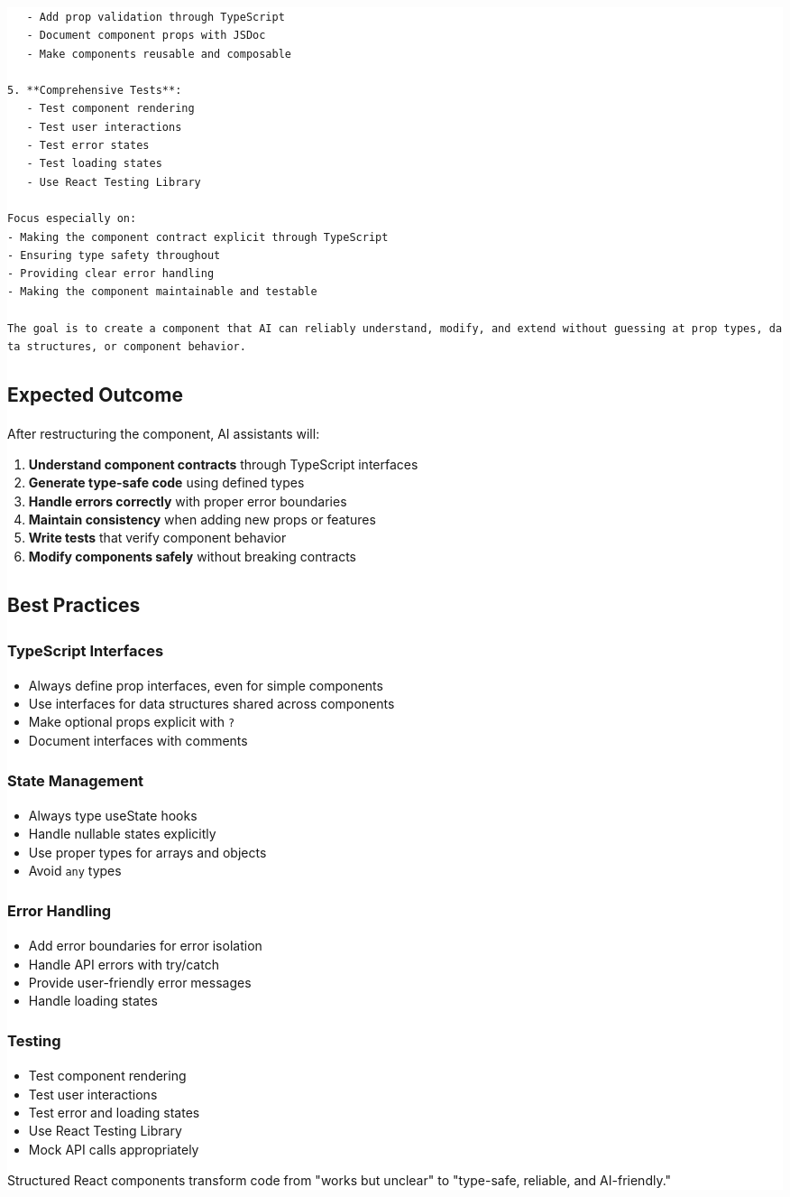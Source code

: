 ```
   - Add prop validation through TypeScript
   - Document component props with JSDoc
   - Make components reusable and composable

5. **Comprehensive Tests**:
   - Test component rendering
   - Test user interactions
   - Test error states
   - Test loading states
   - Use React Testing Library

Focus especially on:
- Making the component contract explicit through TypeScript
- Ensuring type safety throughout
- Providing clear error handling
- Making the component maintainable and testable

The goal is to create a component that AI can reliably understand, modify, and extend without guessing at prop types, data structures, or component behavior.
```

## Expected Outcome

After restructuring the component, AI assistants will:

1. **Understand component contracts** through TypeScript interfaces
2. **Generate type-safe code** using defined types
3. **Handle errors correctly** with proper error boundaries
4. **Maintain consistency** when adding new props or features
5. **Write tests** that verify component behavior
6. **Modify components safely** without breaking contracts

## Best Practices

### TypeScript Interfaces
- Always define prop interfaces, even for simple components
- Use interfaces for data structures shared across components
- Make optional props explicit with `?`
- Document interfaces with comments

### State Management
- Always type useState hooks
- Handle nullable states explicitly
- Use proper types for arrays and objects
- Avoid `any` types

### Error Handling
- Add error boundaries for error isolation
- Handle API errors with try/catch
- Provide user-friendly error messages
- Handle loading states

### Testing
- Test component rendering
- Test user interactions
- Test error and loading states
- Use React Testing Library
- Mock API calls appropriately

Structured React components transform code from "works but unclear" to "type-safe, reliable, and AI-friendly."

